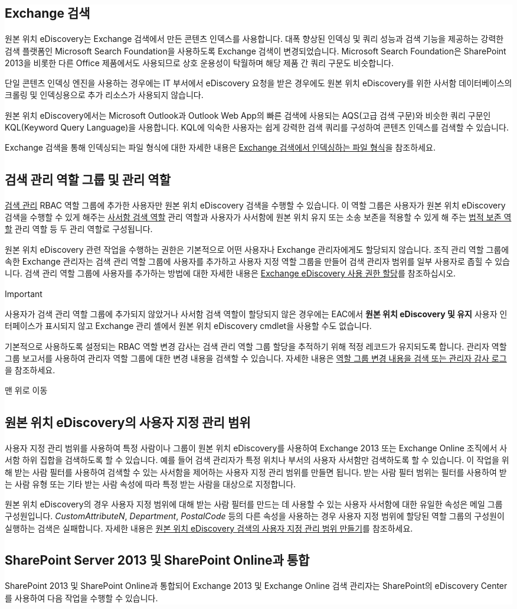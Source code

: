 ## Exchange 검색

원본 위치 eDiscovery는 Exchange 검색에서 만든 콘텐츠 인덱스를 사용합니다. 대폭 향상된 인덱싱 및 쿼리 성능과 검색 기능을 제공하는 강력한 검색 플랫폼인 Microsoft Search Foundation을 사용하도록 Exchange 검색이 변경되었습니다. Microsoft Search Foundation은 SharePoint 2013을 비롯한 다른 Office 제품에서도 사용되므로 상호 운용성이 탁월하며 해당 제품 간 쿼리 구문도 비슷합니다.

단일 콘텐츠 인덱싱 엔진을 사용하는 경우에는 IT 부서에서 eDiscovery 요청을 받은 경우에도 원본 위치 eDiscovery를 위한 사서함 데이터베이스의 크롤링 및 인덱싱용으로 추가 리소스가 사용되지 않습니다.

원본 위치 eDiscovery에서는 Microsoft Outlook과 Outlook Web App의 빠른 검색에 사용되는 AQS(고급 검색 구문)와 비슷한 쿼리 구문인 KQL(Keyword Query Language)을 사용합니다. KQL에 익숙한 사용자는 쉽게 강력한 검색 쿼리를 구성하여 콘텐츠 인덱스를 검색할 수 있습니다.

Exchange 검색을 통해 인덱싱되는 파일 형식에 대한 자세한 내용은 [Exchange 검색에서 인덱싱하는 파일 형식](file-formats-indexed-by-exchange-search-exchange-2013-help.md)을 참조하세요.

## 검색 관리 역할 그룹 및 관리 역할

[검색 관리](discovery-management-exchange-2013-help.md) RBAC 역할 그룹에 추가한 사용자만 원본 위치 eDiscovery 검색을 수행할 수 있습니다. 이 역할 그룹은 사용자가 원본 위치 eDiscovery 검색을 수행할 수 있게 해주는 [사서함 검색 역할](mailbox-search-role-exchange-2013-help.md) 관리 역할과 사용자가 사서함에 원본 위치 유지 또는 소송 보존을 적용할 수 있게 해 주는 [법적 보존 역할](legal-hold-role-exchange-2013-help.md) 관리 역할 등 두 관리 역할로 구성됩니다.

원본 위치 eDiscovery 관련 작업을 수행하는 권한은 기본적으로 어떤 사용자나 Exchange 관리자에게도 할당되지 않습니다. 조직 관리 역할 그룹에 속한 Exchange 관리자는 검색 관리 역할 그룹에 사용자를 추가하고 사용자 지정 역할 그룹을 만들어 검색 관리자 범위를 일부 사용자로 좁힐 수 있습니다. 검색 관리 역할 그룹에 사용자를 추가하는 방법에 대한 자세한 내용은 [Exchange eDiscovery 사용 권한 할당](https://docs.microsoft.com/ko-kr/exchange/security-and-compliance/in-place-ediscovery/assign-ediscovery-permissions)를 참조하십시오.


> [!IMPORTANT]
> 사용자가 검색 관리 역할 그룹에 추가되지 않았거나 사서함 검색 역할이 할당되지 않은 경우에는 EAC에서 <STRONG>원본 위치 eDiscovery 및 유지</STRONG> 사용자 인터페이스가 표시되지 않고 Exchange 관리 셸에서 원본 위치 eDiscovery cmdlet을 사용할 수도 없습니다.



기본적으로 사용하도록 설정되는 RBAC 역할 변경 감사는 검색 관리 역할 그룹 할당을 추적하기 위해 적정 레코드가 유지되도록 합니다. 관리자 역할 그룹 보고서를 사용하여 관리자 역할 그룹에 대한 변경 내용을 검색할 수 있습니다. 자세한 내용은 [역할 그룹 변경 내용을 검색 또는 관리자 감사 로그](https://docs.microsoft.com/ko-kr/exchange/security-and-compliance/exchange-auditing-reports/search-role-group-changes)을 참조하세요.

맨 위로 이동

## 원본 위치 eDiscovery의 사용자 지정 관리 범위

사용자 지정 관리 범위를 사용하여 특정 사람이나 그룹이 원본 위치 eDiscovery를 사용하여 Exchange 2013 또는 Exchange Online 조직에서 사서함 하위 집합을 검색하도록 할 수 있습니다. 예를 들어 검색 관리자가 특정 위치나 부서의 사용자 사서함만 검색하도록 할 수 있습니다. 이 작업을 위해 받는 사람 필터를 사용하여 검색할 수 있는 사서함을 제어하는 사용자 지정 관리 범위를 만들면 됩니다. 받는 사람 필터 범위는 필터를 사용하여 받는 사람 유형 또는 기타 받는 사람 속성에 따라 특정 받는 사람을 대상으로 지정합니다.

원본 위치 eDiscovery의 경우 사용자 지정 범위에 대해 받는 사람 필터를 만드는 데 사용할 수 있는 사용자 사서함에 대한 유일한 속성은 메일 그룹 구성원입니다. *CustomAttributeN*, *Department*, *PostalCode* 등의 다른 속성을 사용하는 경우 사용자 지정 범위에 할당된 역할 그룹의 구성원이 실행하는 검색은 실패합니다. 자세한 내용은 [원본 위치 eDiscovery 검색의 사용자 지정 관리 범위 만들기](https://docs.microsoft.com/ko-kr/exchange/security-and-compliance/in-place-ediscovery/create-custom-management-scope)를 참조하세요.

## SharePoint Server 2013 및 SharePoint Online과 통합

SharePoint 2013 및 SharePoint Online과 통합되어 Exchange 2013 및 Exchange Online 검색 관리자는 SharePoint의 eDiscovery Center를 사용하여 다음 작업을 수행할 수 있습니다.
